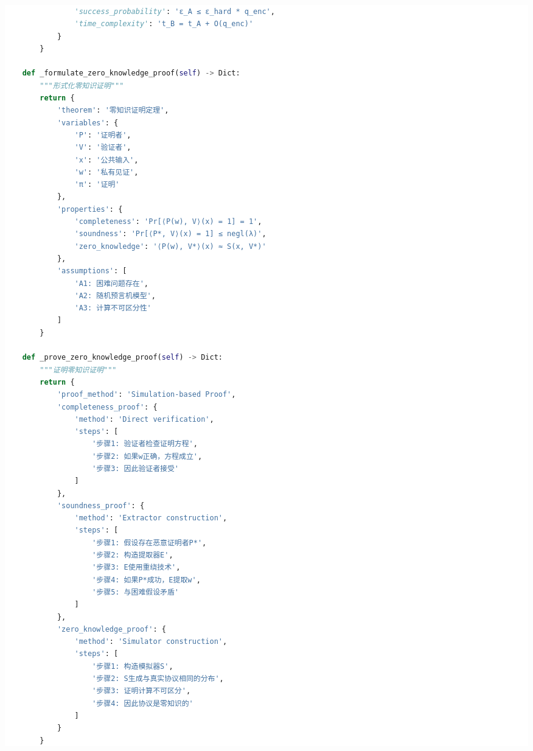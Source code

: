 ```python
                'success_probability': 'ε_A ≤ ε_hard * q_enc',
                'time_complexity': 't_B = t_A + O(q_enc)'
            }
        }
    
    def _formulate_zero_knowledge_proof(self) -> Dict:
        """形式化零知识证明"""
        return {
            'theorem': '零知识证明定理',
            'variables': {
                'P': '证明者',
                'V': '验证者',
                'x': '公共输入',
                'w': '私有见证',
                'π': '证明'
            },
            'properties': {
                'completeness': 'Pr[⟨P(w), V⟩(x) = 1] = 1',
                'soundness': 'Pr[⟨P*, V⟩(x) = 1] ≤ negl(λ)',
                'zero_knowledge': '⟨P(w), V*⟩(x) ≈ S(x, V*)'
            },
            'assumptions': [
                'A1: 困难问题存在',
                'A2: 随机预言机模型',
                'A3: 计算不可区分性'
            ]
        }
    
    def _prove_zero_knowledge_proof(self) -> Dict:
        """证明零知识证明"""
        return {
            'proof_method': 'Simulation-based Proof',
            'completeness_proof': {
                'method': 'Direct verification',
                'steps': [
                    '步骤1: 验证者检查证明方程',
                    '步骤2: 如果w正确，方程成立',
                    '步骤3: 因此验证者接受'
                ]
            },
            'soundness_proof': {
                'method': 'Extractor construction',
                'steps': [
                    '步骤1: 假设存在恶意证明者P*',
                    '步骤2: 构造提取器E',
                    '步骤3: E使用重绕技术',
                    '步骤4: 如果P*成功，E提取w',
                    '步骤5: 与困难假设矛盾'
                ]
            },
            'zero_knowledge_proof': {
                'method': 'Simulator construction',
                'steps': [
                    '步骤1: 构造模拟器S',
                    '步骤2: S生成与真实协议相同的分布',
                    '步骤3: 证明计算不可区分',
                    '步骤4: 因此协议是零知识的'
                ]
            }
        }
```
